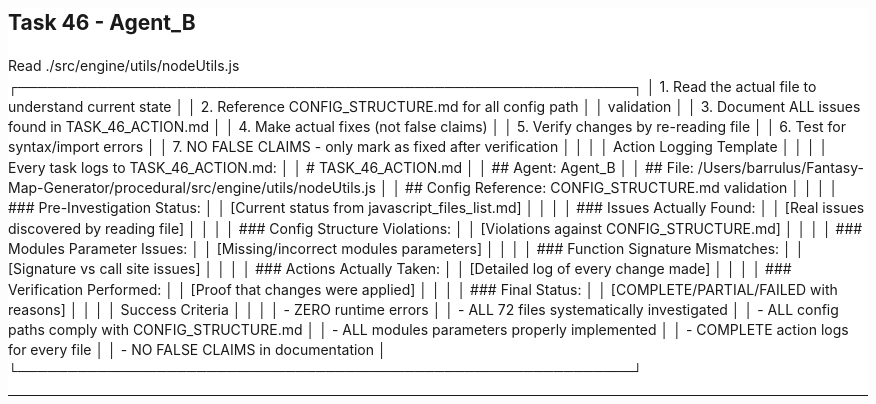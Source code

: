 
## Task 46 - Agent_B
Read ./src/engine/utils/nodeUtils.js
     ┌──────────────────────────────────────────────────────────────┐
     │ 1. Read the actual file to understand current state          │
     │ 2. Reference CONFIG_STRUCTURE.md for all config path         │
     │ validation                                                   │
     │ 3. Document ALL issues found in TASK_46_ACTION.md            │
     │ 4. Make actual fixes (not false claims)                      │
     │ 5. Verify changes by re-reading file                         │
     │ 6. Test for syntax/import errors                             │
     │ 7. NO FALSE CLAIMS - only mark as fixed after verification   │
     │                                                              │
     │ Action Logging Template                                      │
     │                                                              │
     │ Every task logs to TASK_46_ACTION.md:                        │
     │ # TASK_46_ACTION.md                                          │
     │ ## Agent: Agent_B                                            │
     │ ## File: /Users/barrulus/Fantasy-Map-Generator/procedural/src/engine/utils/nodeUtils.js │
     │ ## Config Reference: CONFIG_STRUCTURE.md validation          │
     │                                                              │
     │ ### Pre-Investigation Status:                                │
     │ [Current status from javascript_files_list.md]               │
     │                                                              │
     │ ### Issues Actually Found:                                   │
     │ [Real issues discovered by reading file]                     │
     │                                                              │
     │ ### Config Structure Violations:                             │
     │ [Violations against CONFIG_STRUCTURE.md]                     │
     │                                                              │
     │ ### Modules Parameter Issues:                                │
     │ [Missing/incorrect modules parameters]                       │
     │                                                              │
     │ ### Function Signature Mismatches:                           │
     │ [Signature vs call site issues]                              │
     │                                                              │
     │ ### Actions Actually Taken:                                  │
     │ [Detailed log of every change made]                          │
     │                                                              │
     │ ### Verification Performed:                                  │
     │ [Proof that changes were applied]                            │
     │                                                              │
     │ ### Final Status:                                            │
     │ [COMPLETE/PARTIAL/FAILED with reasons]                       │
     │                                                              │
     │ Success Criteria                                             │
     │                                                              │
     │ - ZERO runtime errors                                        │
     │ - ALL 72 files systematically investigated                   │
     │ - ALL config paths comply with CONFIG_STRUCTURE.md           │
     │ - ALL modules parameters properly implemented                │
     │ - COMPLETE action logs for every file                        │
     │ - NO FALSE CLAIMS in documentation                           │
     └──────────────────────────────────────────────────────────────┘

---